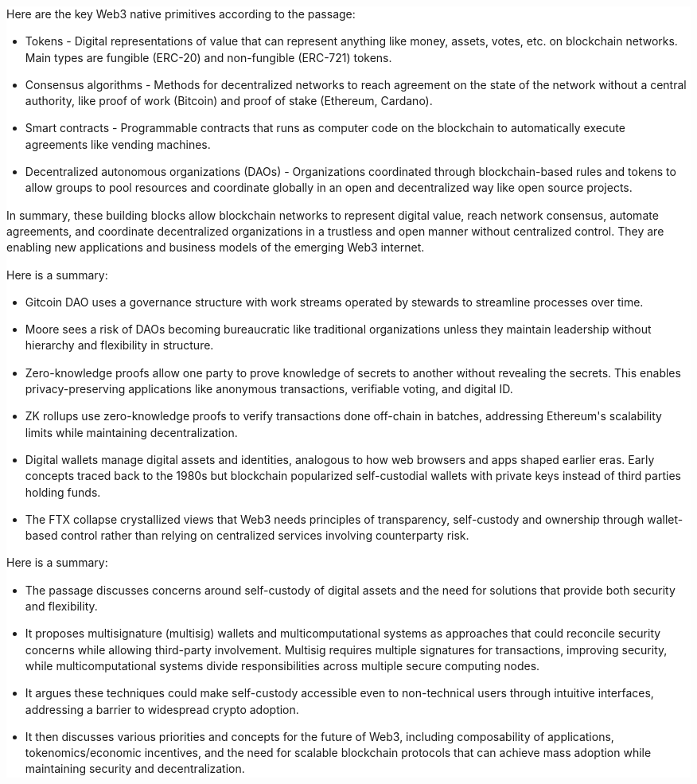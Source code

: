  Here are the key Web3 native primitives according to the passage:

- Tokens - Digital representations of value that can represent anything like money, assets, votes, etc. on blockchain networks. Main types are fungible (ERC-20) and non-fungible (ERC-721) tokens. 

- Consensus algorithms - Methods for decentralized networks to reach agreement on the state of the network without a central authority, like proof of work (Bitcoin) and proof of stake (Ethereum, Cardano). 

- Smart contracts - Programmable contracts that runs as computer code on the blockchain to automatically execute agreements like vending machines. 

- Decentralized autonomous organizations (DAOs) - Organizations coordinated through blockchain-based rules and tokens to allow groups to pool resources and coordinate globally in an open and decentralized way like open source projects. 

In summary, these building blocks allow blockchain networks to represent digital value, reach network consensus, automate agreements, and coordinate decentralized organizations in a trustless and open manner without centralized control. They are enabling new applications and business models of the emerging Web3 internet.

 Here is a summary:

- Gitcoin DAO uses a governance structure with work streams operated by stewards to streamline processes over time. 

- Moore sees a risk of DAOs becoming bureaucratic like traditional organizations unless they maintain leadership without hierarchy and flexibility in structure. 

- Zero-knowledge proofs allow one party to prove knowledge of secrets to another without revealing the secrets. This enables privacy-preserving applications like anonymous transactions, verifiable voting, and digital ID.

- ZK rollups use zero-knowledge proofs to verify transactions done off-chain in batches, addressing Ethereum's scalability limits while maintaining decentralization. 

- Digital wallets manage digital assets and identities, analogous to how web browsers and apps shaped earlier eras. Early concepts traced back to the 1980s but blockchain popularized self-custodial wallets with private keys instead of third parties holding funds.

- The FTX collapse crystallized views that Web3 needs principles of transparency, self-custody and ownership through wallet-based control rather than relying on centralized services involving counterparty risk.

 Here is a summary:

- The passage discusses concerns around self-custody of digital assets and the need for solutions that provide both security and flexibility. 

- It proposes multisignature (multisig) wallets and multicomputational systems as approaches that could reconcile security concerns while allowing third-party involvement. Multisig requires multiple signatures for transactions, improving security, while multicomputational systems divide responsibilities across multiple secure computing nodes. 

- It argues these techniques could make self-custody accessible even to non-technical users through intuitive interfaces, addressing a barrier to widespread crypto adoption. 

- It then discusses various priorities and concepts for the future of Web3, including composability of applications, tokenomics/economic incentives, and the need for scalable blockchain protocols that can achieve mass adoption while maintaining security and decentralization.
